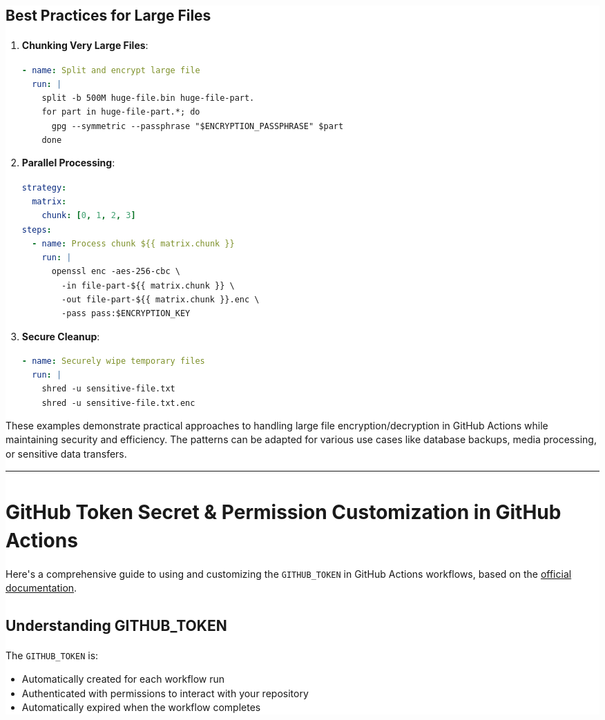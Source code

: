 ## Best Practices for Large Files

1. **Chunking Very Large Files**:
   ```yaml
   - name: Split and encrypt large file
     run: |
       split -b 500M huge-file.bin huge-file-part.
       for part in huge-file-part.*; do
         gpg --symmetric --passphrase "$ENCRYPTION_PASSPHRASE" $part
       done
   ```

2. **Parallel Processing**:
   ```yaml
   strategy:
     matrix:
       chunk: [0, 1, 2, 3]
   steps:
     - name: Process chunk ${{ matrix.chunk }}
       run: |
         openssl enc -aes-256-cbc \
           -in file-part-${{ matrix.chunk }} \
           -out file-part-${{ matrix.chunk }}.enc \
           -pass pass:$ENCRYPTION_KEY
   ```

3. **Secure Cleanup**:
   ```yaml
   - name: Securely wipe temporary files
     run: |
       shred -u sensitive-file.txt
       shred -u sensitive-file.txt.enc
   ```

These examples demonstrate practical approaches to handling large file encryption/decryption in GitHub Actions while maintaining security and efficiency. The patterns can be adapted for various use cases like database backups, media processing, or sensitive data transfers.

---

# GitHub Token Secret & Permission Customization in GitHub Actions

Here's a comprehensive guide to using and customizing the `GITHUB_TOKEN` in GitHub Actions workflows, based on the [official documentation](https://docs.github.com/en/actions/security-guides/automatic-token-authentication).

## Understanding GITHUB_TOKEN

The `GITHUB_TOKEN` is:
- Automatically created for each workflow run
- Authenticated with permissions to interact with your repository
- Automatically expired when the workflow completes
